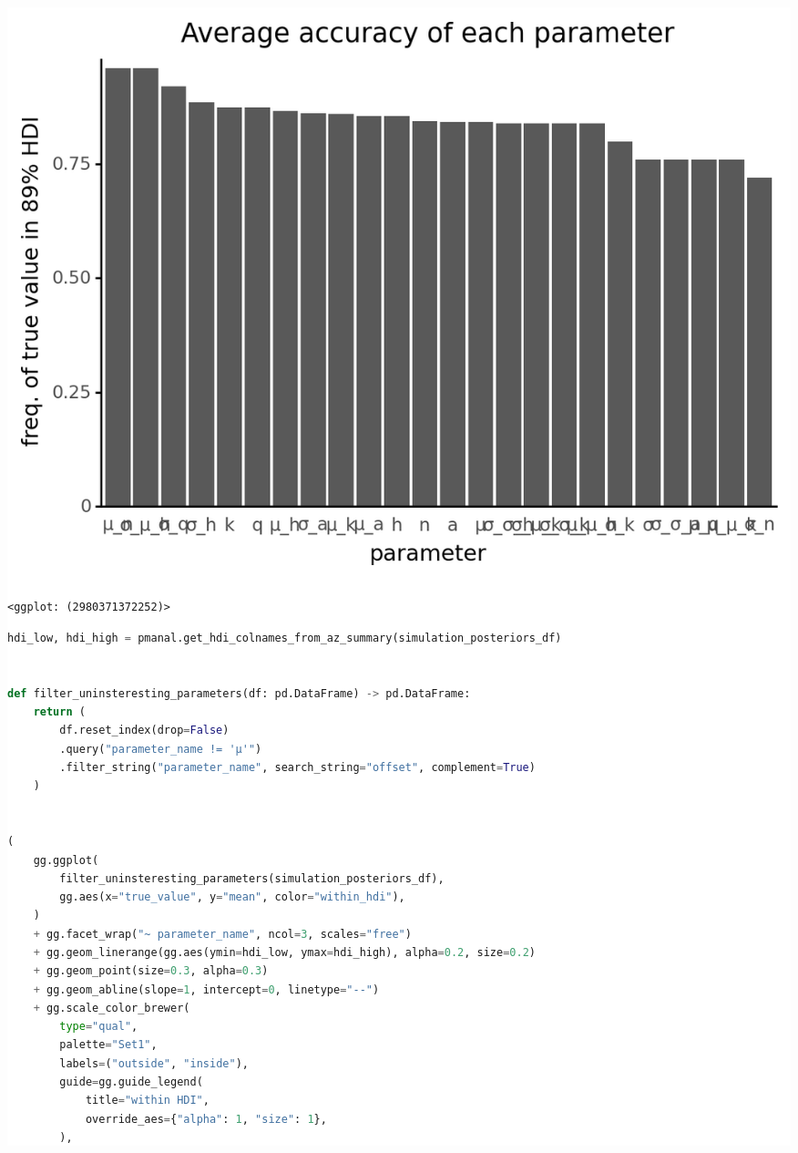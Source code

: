 ![png](sp7-cellcn-genecn-rna_MCMC_sbc-results_files/sp7-cellcn-genecn-rna_MCMC_sbc-results_22_0.png)

    <ggplot: (2980371372252)>

```python
hdi_low, hdi_high = pmanal.get_hdi_colnames_from_az_summary(simulation_posteriors_df)


def filter_uninsteresting_parameters(df: pd.DataFrame) -> pd.DataFrame:
    return (
        df.reset_index(drop=False)
        .query("parameter_name != 'μ'")
        .filter_string("parameter_name", search_string="offset", complement=True)
    )


(
    gg.ggplot(
        filter_uninsteresting_parameters(simulation_posteriors_df),
        gg.aes(x="true_value", y="mean", color="within_hdi"),
    )
    + gg.facet_wrap("~ parameter_name", ncol=3, scales="free")
    + gg.geom_linerange(gg.aes(ymin=hdi_low, ymax=hdi_high), alpha=0.2, size=0.2)
    + gg.geom_point(size=0.3, alpha=0.3)
    + gg.geom_abline(slope=1, intercept=0, linetype="--")
    + gg.scale_color_brewer(
        type="qual",
        palette="Set1",
        labels=("outside", "inside"),
        guide=gg.guide_legend(
            title="within HDI",
            override_aes={"alpha": 1, "size": 1},
        ),
```